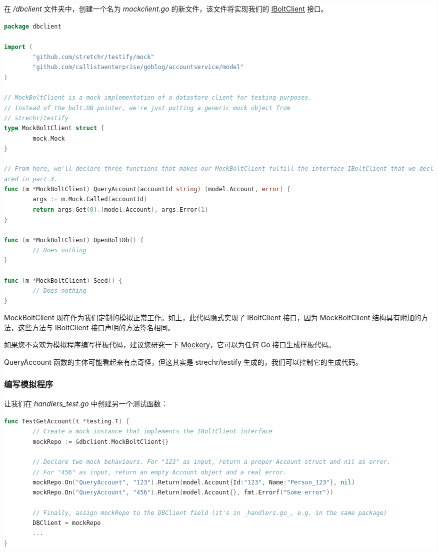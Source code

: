 在 */dbclient* 文件夹中，创建一个名为 *mockclient.go* 的新文件，该文件将实现我们的 [IBoltClient](https://github.com/callistaenterprise/goblog/blob/P4/accountservice/dbclient/boltclient.go#L14 "IBoltClient") 接口。

```go
package dbclient

import (
        "github.com/stretchr/testify/mock"
        "github.com/callistaenterprise/goblog/accountservice/model"
)

// MockBoltClient is a mock implementation of a datastore client for testing purposes.
// Instead of the bolt.DB pointer, we're just putting a generic mock object from
// strechr/testify
type MockBoltClient struct {
        mock.Mock
}

// From here, we'll declare three functions that makes our MockBoltClient fulfill the interface IBoltClient that we declared in part 3.
func (m *MockBoltClient) QueryAccount(accountId string) (model.Account, error) {
        args := m.Mock.Called(accountId)
        return args.Get(0).(model.Account), args.Error(1)
}

func (m *MockBoltClient) OpenBoltDb() {
        // Does nothing
}

func (m *MockBoltClient) Seed() {
        // Does nothing
}
```

MockBoltClient 现在作为我们定制的模拟正常工作。如上，此代码隐式实现了 IBoltClient 接口，因为 MockBoltClient 结构具有附加的方法，这些方法与 IBoltClient 接口声明的方法签名相同。

如果您不喜欢为模拟程序编写样板代码，建议您研究一下 [Mockery](https://github.com/vektra/mockery "Mockery")，它可以为任何 Go 接口生成样板代码。

QueryAccount 函数的主体可能看起来有点奇怪，但这其实是 strechr/testify 生成的，我们可以控制它的生成代码。

### 编写模拟程序

让我们在 *handlers_test.go* 中创建另一个测试函数：

```go
func TestGetAccount(t *testing.T) {
        // Create a mock instance that implements the IBoltClient interface
        mockRepo := &dbclient.MockBoltClient{}

        // Declare two mock behaviours. For "123" as input, return a proper Account struct and nil as error.
        // For "456" as input, return an empty Account object and a real error.
        mockRepo.On("QueryAccount", "123").Return(model.Account{Id:"123", Name:"Person_123"}, nil)
        mockRepo.On("QueryAccount", "456").Return(model.Account{}, fmt.Errorf("Some error"))
        
        // Finally, assign mockRepo to the DBClient field (it's in _handlers.go_, e.g. in the same package)
        DBClient = mockRepo
        ...
}
```
